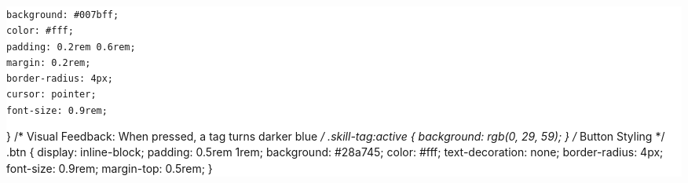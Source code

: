     background: #007bff;
    color: #fff;
    padding: 0.2rem 0.6rem;
    margin: 0.2rem;
    border-radius: 4px;
    cursor: pointer;
    font-size: 0.9rem;
  }
  /* Visual Feedback: When pressed, a tag turns darker blue */
  .skill-tag:active {
    background: rgb(0, 29, 59);
  }
  /* Button Styling */
  .btn {
    display: inline-block;
    padding: 0.5rem 1rem;
    background: #28a745;
    color: #fff;
    text-decoration: none;
    border-radius: 4px;
    font-size: 0.9rem;
    margin-top: 0.5rem;
  }
</style>

<script>
  // Global active filters array
  var activeFilters = [];

  // Update the Active Filters UI
  function updateActiveFiltersUI() {
    var container = document.getElementById('activeFilters');
    container.innerHTML = '';
    activeFilters.forEach(function(filter) {
      var span = document.createElement('span');
      span.className = 'active-filter';
      span.innerText = filter;
      
      // Create a remove button for the active filter
      var removeBtn = document.createElement('span');
      removeBtn.className = 'remove-btn';
      removeBtn.innerText = ' x';
      removeBtn.onclick = function() {
        removeFilter(filter);
      };
      
      span.appendChild(removeBtn);
      container.appendChild(span);
    });
  }

  // Add a filter if not already present
  function addFilter(skill) {
    if (!activeFilters.includes(skill)) {
      activeFilters.push(skill);
      updateActiveFiltersUI();
      filterCertifications();
    }
  }
